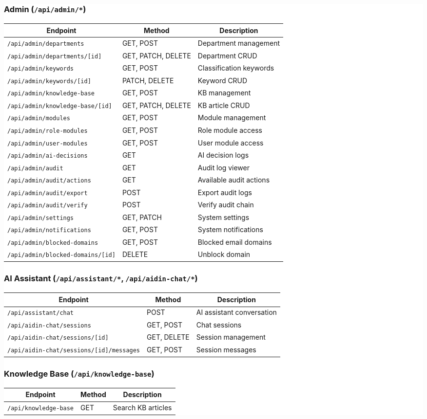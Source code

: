 ### Admin (`/api/admin/*`)

| Endpoint | Method | Description |
|----------|--------|-------------|
| `/api/admin/departments` | GET, POST | Department management |
| `/api/admin/departments/[id]` | GET, PATCH, DELETE | Department CRUD |
| `/api/admin/keywords` | GET, POST | Classification keywords |
| `/api/admin/keywords/[id]` | PATCH, DELETE | Keyword CRUD |
| `/api/admin/knowledge-base` | GET, POST | KB management |
| `/api/admin/knowledge-base/[id]` | GET, PATCH, DELETE | KB article CRUD |
| `/api/admin/modules` | GET, POST | Module management |
| `/api/admin/role-modules` | GET, POST | Role module access |
| `/api/admin/user-modules` | GET, POST | User module access |
| `/api/admin/ai-decisions` | GET | AI decision logs |
| `/api/admin/audit` | GET | Audit log viewer |
| `/api/admin/audit/actions` | GET | Available audit actions |
| `/api/admin/audit/export` | POST | Export audit logs |
| `/api/admin/audit/verify` | POST | Verify audit chain |
| `/api/admin/settings` | GET, PATCH | System settings |
| `/api/admin/notifications` | GET, POST | System notifications |
| `/api/admin/blocked-domains` | GET, POST | Blocked email domains |
| `/api/admin/blocked-domains/[id]` | DELETE | Unblock domain |

### AI Assistant (`/api/assistant/*`, `/api/aidin-chat/*`)

| Endpoint | Method | Description |
|----------|--------|-------------|
| `/api/assistant/chat` | POST | AI assistant conversation |
| `/api/aidin-chat/sessions` | GET, POST | Chat sessions |
| `/api/aidin-chat/sessions/[id]` | GET, DELETE | Session management |
| `/api/aidin-chat/sessions/[id]/messages` | GET, POST | Session messages |

### Knowledge Base (`/api/knowledge-base`)

| Endpoint | Method | Description |
|----------|--------|-------------|
| `/api/knowledge-base` | GET | Search KB articles |

